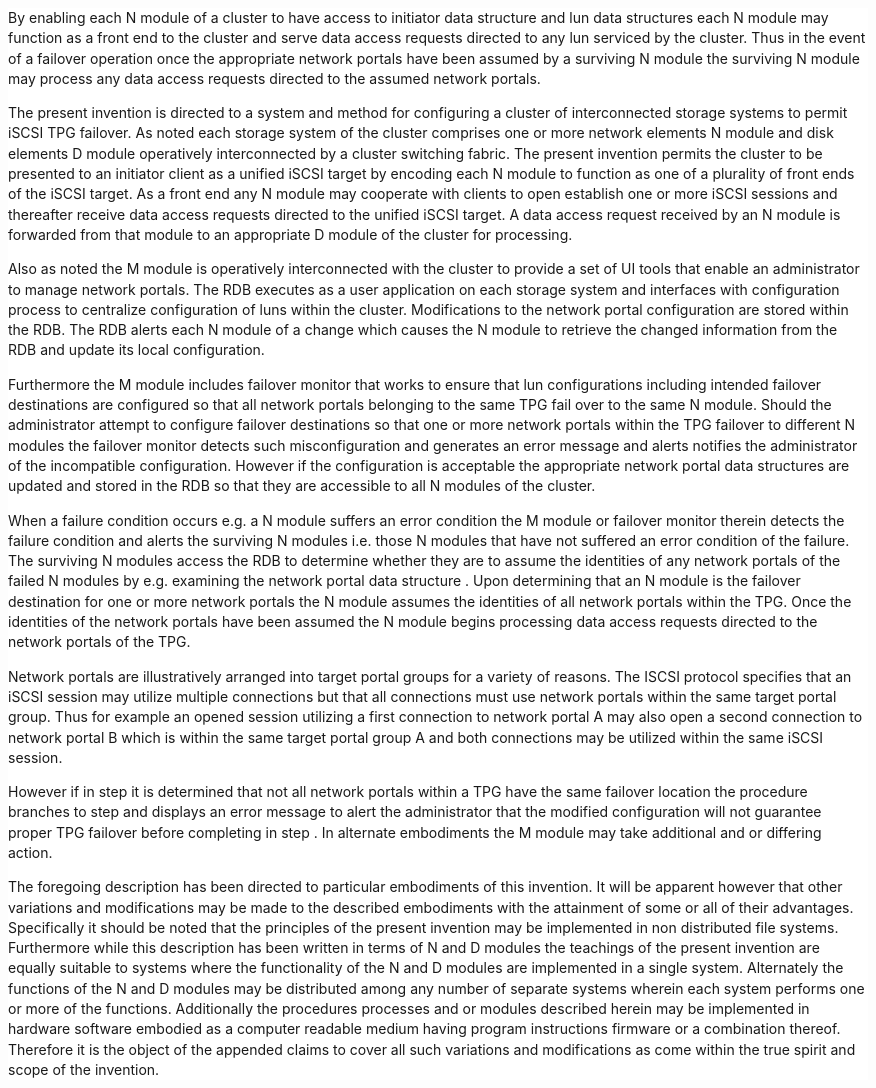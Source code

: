 By enabling each N module of a cluster to have access to initiator data structure and lun data structures each N module may function as a front end to the cluster and serve data access requests directed to any lun serviced by the cluster. Thus in the event of a failover operation once the appropriate network portals have been assumed by a surviving N module the surviving N module may process any data access requests directed to the assumed network portals.

The present invention is directed to a system and method for configuring a cluster of interconnected storage systems to permit iSCSI TPG failover. As noted each storage system of the cluster comprises one or more network elements N module and disk elements D module operatively interconnected by a cluster switching fabric. The present invention permits the cluster to be presented to an initiator client as a unified iSCSI target by encoding each N module to function as one of a plurality of front ends of the iSCSI target. As a front end any N module may cooperate with clients to open establish one or more iSCSI sessions and thereafter receive data access requests directed to the unified iSCSI target. A data access request received by an N module is forwarded from that module to an appropriate D module of the cluster for processing.

Also as noted the M module is operatively interconnected with the cluster to provide a set of UI tools that enable an administrator to manage network portals. The RDB executes as a user application on each storage system and interfaces with configuration process to centralize configuration of luns within the cluster. Modifications to the network portal configuration are stored within the RDB. The RDB alerts each N module of a change which causes the N module to retrieve the changed information from the RDB and update its local configuration.

Furthermore the M module includes failover monitor that works to ensure that lun configurations including intended failover destinations are configured so that all network portals belonging to the same TPG fail over to the same N module. Should the administrator attempt to configure failover destinations so that one or more network portals within the TPG failover to different N modules the failover monitor detects such misconfiguration and generates an error message and alerts notifies the administrator of the incompatible configuration. However if the configuration is acceptable the appropriate network portal data structures are updated and stored in the RDB so that they are accessible to all N modules of the cluster.

When a failure condition occurs e.g. a N module suffers an error condition the M module or failover monitor therein detects the failure condition and alerts the surviving N modules i.e. those N modules that have not suffered an error condition of the failure. The surviving N modules access the RDB to determine whether they are to assume the identities of any network portals of the failed N modules by e.g. examining the network portal data structure . Upon determining that an N module is the failover destination for one or more network portals the N module assumes the identities of all network portals within the TPG. Once the identities of the network portals have been assumed the N module begins processing data access requests directed to the network portals of the TPG.

Network portals are illustratively arranged into target portal groups for a variety of reasons. The ISCSI protocol specifies that an iSCSI session may utilize multiple connections but that all connections must use network portals within the same target portal group. Thus for example an opened session utilizing a first connection to network portal A may also open a second connection to network portal B which is within the same target portal group A and both connections may be utilized within the same iSCSI session.

However if in step it is determined that not all network portals within a TPG have the same failover location the procedure branches to step and displays an error message to alert the administrator that the modified configuration will not guarantee proper TPG failover before completing in step . In alternate embodiments the M module may take additional and or differing action.

The foregoing description has been directed to particular embodiments of this invention. It will be apparent however that other variations and modifications may be made to the described embodiments with the attainment of some or all of their advantages. Specifically it should be noted that the principles of the present invention may be implemented in non distributed file systems. Furthermore while this description has been written in terms of N and D modules the teachings of the present invention are equally suitable to systems where the functionality of the N and D modules are implemented in a single system. Alternately the functions of the N and D modules may be distributed among any number of separate systems wherein each system performs one or more of the functions. Additionally the procedures processes and or modules described herein may be implemented in hardware software embodied as a computer readable medium having program instructions firmware or a combination thereof. Therefore it is the object of the appended claims to cover all such variations and modifications as come within the true spirit and scope of the invention.

